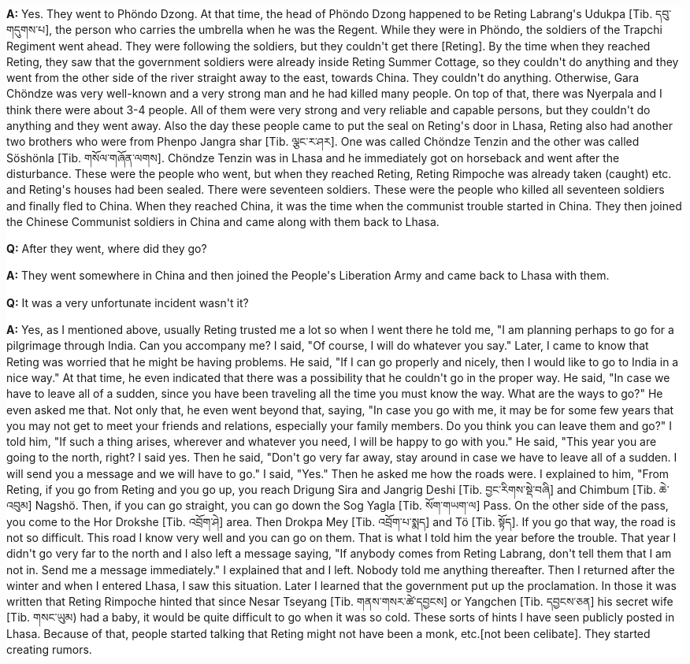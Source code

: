 **A:**  Yes. They went to Phöndo Dzong. At that time, the head of Phöndo Dzong happened to be Reting Labrang's Udukpa [Tib. དབུ་གདུགས་པ], the person who carries the umbrella when he was the Regent. While they were in Phöndo, the soldiers of the <span class="tooltip" data-text="[tib. གྲྭ་བཞི] 1. An area below Sera Monastery. 2. The location of the Tibetan Armory-Mint Office and the regimental headquarters of the Khadang Regiment, which was also called the Trapchi Regiment.">Trapchi</span> Regiment went ahead. They were following the soldiers, but they couldn't get there [Reting]. By the time when they reached Reting, they saw that the government soldiers were already inside Reting Summer Cottage, so they couldn't do anything and they went from the other side of the river straight away to the east, towards China. They couldn't do anything. Otherwise, Gara Chöndze was very well-known and a very strong man and he had killed many people. On top of that, there was Nyerpala and I think there were about 3-4 people. All of them were very strong and very reliable and capable persons, but they couldn't do anything and they went away. Also the day these people came to put the seal on Reting's door in Lhasa, Reting also had another two brothers who were from Phenpo Jangra shar [Tib. ལྕང་ར་ཤར]. One was called Chöndze Tenzin and the other was called Söshönla [Tib. གསོལ་གཞོན་ལགས]. Chöndze Tenzin was in Lhasa and he immediately got on horseback and went after the disturbance. These were the people who went, but when they reached Reting, Reting Rimpoche was already taken (caught) etc. and Reting's houses had been sealed. There were seventeen soldiers. These were the people who killed all seventeen soldiers and finally fled to China. When they reached China, it was the time when the communist trouble started in China. They then joined the Chinese Communist soldiers in China and came along with them back to Lhasa.   

**Q:**  After they went, where did they go?   

**A:**  They went somewhere in China and then joined the People's Liberation Army and came back to Lhasa with them.   

**Q:**  It was a very unfortunate incident wasn't it?   

**A:**  Yes, as I mentioned above, usually Reting trusted me a lot so when I went there he told me, "I am planning perhaps to go for a pilgrimage through India. Can you accompany me? I said, "Of course, I will do whatever you say." Later, I came to know that Reting was worried that he might be having problems. He said, "If I can go properly and nicely, then I would like to go to India in a nice way." At that time, he even indicated that there was a possibility that he couldn't go in the proper way. He said, "In case we have to leave all of a sudden, since you have been traveling all the time you must know the way. What are the ways to go?" He even asked me that. Not only that, he even went beyond that, saying, "In case you go with me, it may be for some few years that you may not get to meet your friends and relations, especially your family members. Do you think you can leave them and go?" I told him, "If such a thing arises, wherever and whatever you need, I will be happy to go with you." He said, "This year you are going to the north, right? I said yes. Then he said, "Don't go very far away, stay around in case we have to leave all of a sudden. I will send you a message and we will have to go." I said, "Yes." Then he asked me how the roads were. I explained to him, "From Reting, if you go from Reting and you go up, you reach <span class="tooltip" data-text="[tib. འབྲི་གུང] The Drigung Monastery.">Drigung</span> Sira and Jangrig Deshi [Tib. བྱང་རིགས་སྡེ་བཞི] and Chimbum [Tib. ཆེ་འབུམ] Nagshö. Then, if you can go straight, you can go down the Sog Yagla [Tib. སོག་གཡག་ལ] Pass. On the other side of the pass, you come to the Hor Drokshe [Tib. འབྲོག་ཤེ] area. Then Drokpa <span class="tooltip" data-text="[tib. སྨད] The Mey College of Sera Monastery.">Mey</span> [Tib. འབྲོག་པ་སྨད] and Tö [Tib. སྟོད]. If you go that way, the road is not so difficult. This road I know very well and you can go on them. That is what I told him the year before the trouble. That year I didn't go very far to the north and I also left a message saying, "If anybody comes from Reting Labrang, don't tell them that I am not in. Send me a message immediately." I explained that and I left. Nobody told me anything thereafter. Then I returned after the winter and when I entered Lhasa, I saw this situation. Later I learned that the government put up the proclamation. In those it was written that Reting Rimpoche hinted that since Nesar Tseyang [Tib. གནས་གསར་ཚེ་དབྱངས] or Yangchen [Tib. དབྱངས་ཅན] his secret wife [Tib. གསང་ཡུམ) had a baby, it would be quite difficult to go when it was so cold. These sorts of hints I have seen publicly posted in Lhasa. Because of that, people started talking that Reting might not have been a monk, etc.[not been celibate]. They started creating rumors.   
